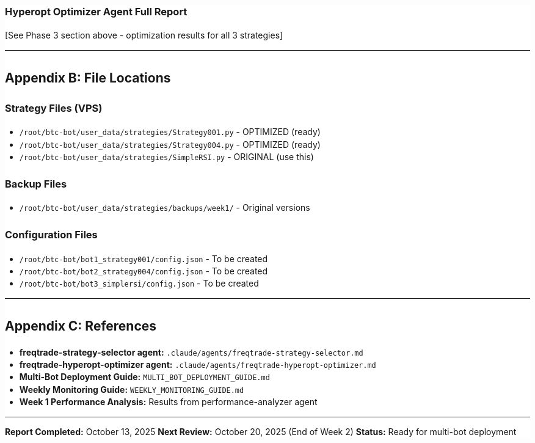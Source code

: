 ### Hyperopt Optimizer Agent Full Report
[See Phase 3 section above - optimization results for all 3 strategies]

---

## Appendix B: File Locations

### Strategy Files (VPS)
- `/root/btc-bot/user_data/strategies/Strategy001.py` - OPTIMIZED (ready)
- `/root/btc-bot/user_data/strategies/Strategy004.py` - OPTIMIZED (ready)
- `/root/btc-bot/user_data/strategies/SimpleRSI.py` - ORIGINAL (use this)

### Backup Files
- `/root/btc-bot/user_data/strategies/backups/week1/` - Original versions

### Configuration Files
- `/root/btc-bot/bot1_strategy001/config.json` - To be created
- `/root/btc-bot/bot2_strategy004/config.json` - To be created
- `/root/btc-bot/bot3_simplersi/config.json` - To be created

---

## Appendix C: References

- **freqtrade-strategy-selector agent:** `.claude/agents/freqtrade-strategy-selector.md`
- **freqtrade-hyperopt-optimizer agent:** `.claude/agents/freqtrade-hyperopt-optimizer.md`
- **Multi-Bot Deployment Guide:** `MULTI_BOT_DEPLOYMENT_GUIDE.md`
- **Weekly Monitoring Guide:** `WEEKLY_MONITORING_GUIDE.md`
- **Week 1 Performance Analysis:** Results from performance-analyzer agent

---

**Report Completed:** October 13, 2025
**Next Review:** October 20, 2025 (End of Week 2)
**Status:** Ready for multi-bot deployment
